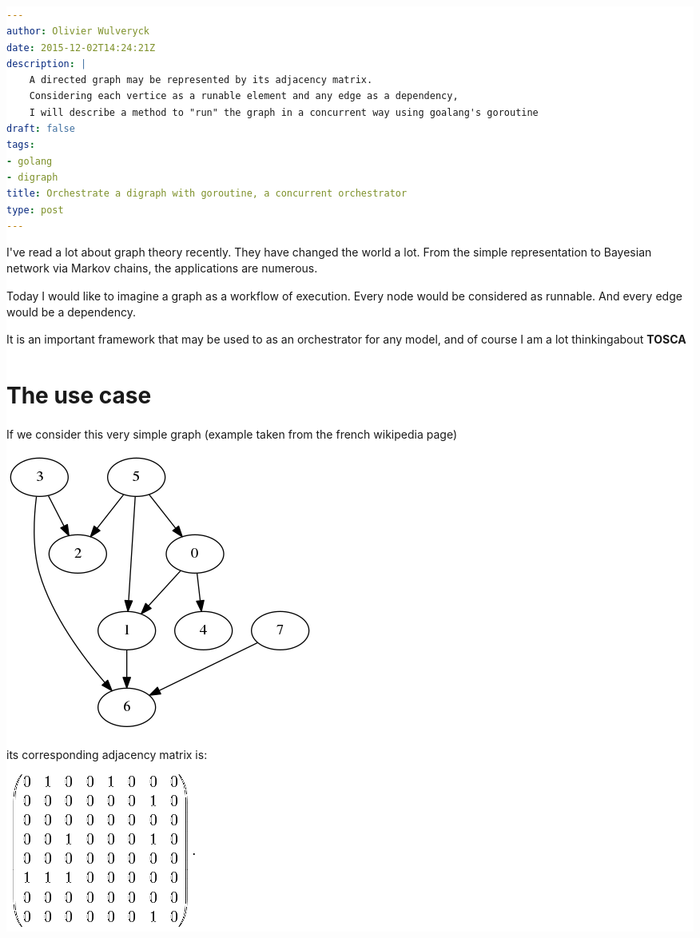 ```yaml
---
author: Olivier Wulveryck
date: 2015-12-02T14:24:21Z
description: |
    A directed graph may be represented by its adjacency matrix.
    Considering each vertice as a runable element and any edge as a dependency,
    I will describe a method to "run" the graph in a concurrent way using goalang's goroutine
draft: false
tags:
- golang
- digraph
title: Orchestrate a digraph with goroutine, a concurrent orchestrator
type: post
---
```


I've read a lot about graph theory recently.
They have changed the world a lot. From the simple representation to Bayesian network via Markov chains, the applications are numerous.

Today I would like to imagine a graph as a workflow of execution. Every node would be considered as runnable. And every  edge would be a dependency.

It is an important framework that may be used to as an orchestrator for any model, and of course I am a lot thinkingabout __TOSCA__

# The use case 
If we consider this very simple graph (example taken from the french wikipedia page)

<img class="img-responsive" src="/assets/images/digraph1.png" alt="digraph example"/> 

its corresponding adjacency matrix is:

<img class="img-responsive" src="/assets/images/matrix1.png" alt="Adjacency matrix"/>
